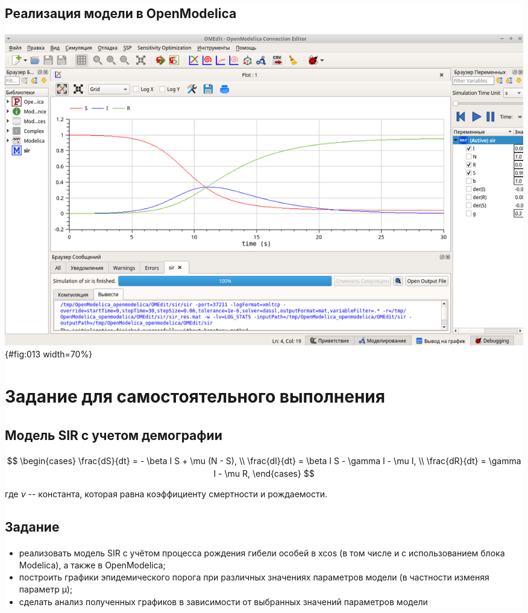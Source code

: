 ## Реализация модели в OpenModelica

![График решения модели SIR при $\beta = 1$, $\nu = 0.3$. OpenModelica](image/13.png){#fig:013 width=70%}

# Задание для самостоятельного выполнения

## Модель SIR с учетом демографии

$$
\begin{cases}
\frac{dS}{dt} = - \beta I S + \mu (N - S), \\
\frac{dI}{dt} = \beta I S - \gamma I - \mu I, \\
\frac{dR}{dt} = \gamma I - \mu R,
\end{cases}
$$

где $\nu$ -- константа, которая равна коэффициенту смертности и рождаемости.

## Задание

- реализовать модель SIR с учётом процесса рождения гибели особей в xcos (в том числе и с использованием блока Modelica), а также в OpenModelica;
- построить графики эпидемического порога при различных значениях параметров модели (в частности изменяя параметр μ);
- сделать анализ полученных графиков в зависимости от выбранных значений параметров модели
